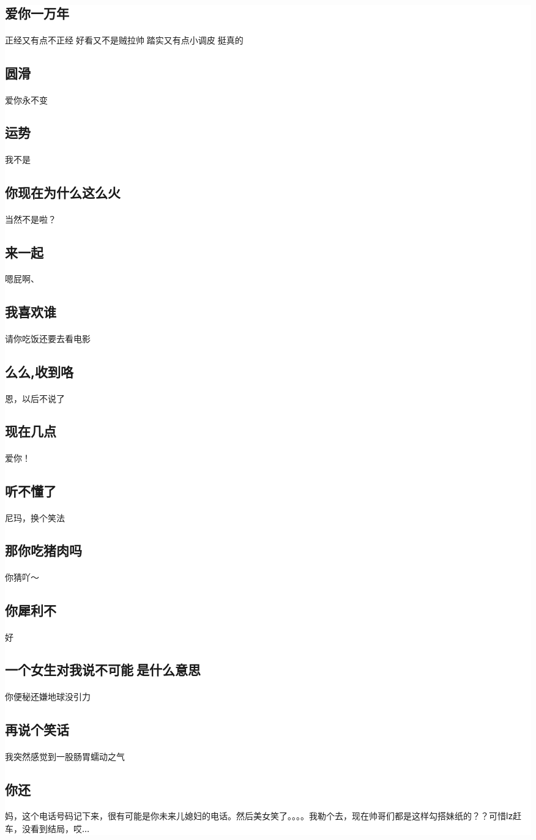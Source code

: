 ## 爱你一万年
正经又有点不正经 好看又不是贼拉帅 踏实又有点小调皮 挺真的

## 圆滑
爱你永不变

## 运势
我不是

## 你现在为什么这么火
当然不是啦？

## 来一起
嗯屁啊、

## 我喜欢谁
请你吃饭还要去看电影

## 么么,收到咯
恩，以后不说了

## 现在几点
爱你！

## 听不懂了
尼玛，换个笑法

## 那你吃猪肉吗
你猜吖〜

## 你犀利不
好

## 一个女生对我说不可能  是什么意思
你便秘还嫌地球没引力

## 再说个笑话
我突然感觉到一股肠胃蠕动之气

## 你还
妈，这个电话号码记下来，很有可能是你未来儿媳妇的电话。然后美女笑了。。。。我勒个去，现在帅哥们都是这样勾搭妹纸的？？可惜lz赶车，没看到结局，哎…
